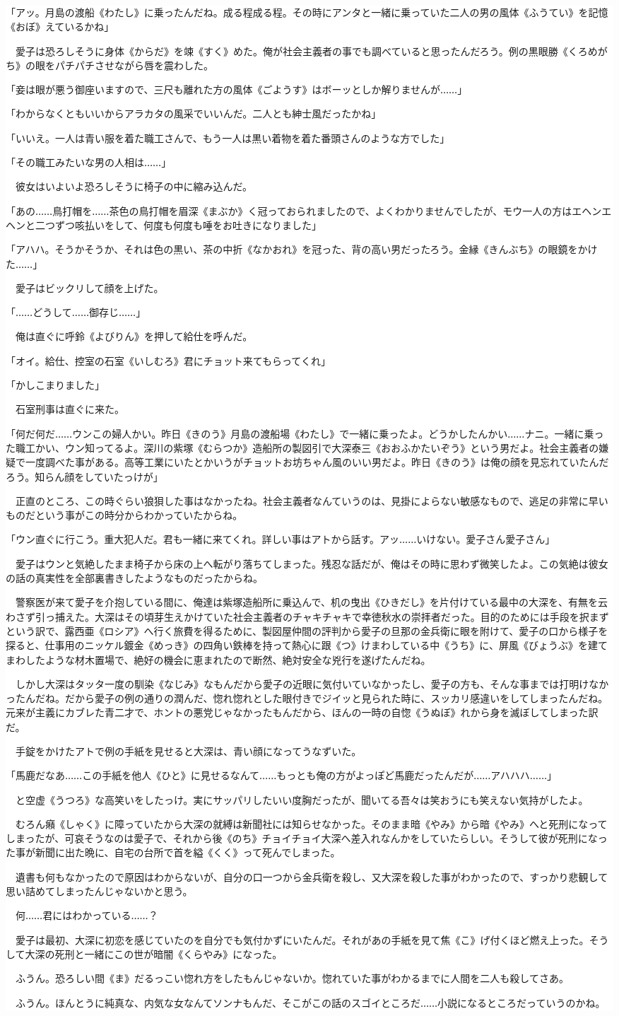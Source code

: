 「アッ。月島の渡船《わたし》に乗ったんだね。成る程成る程。その時にアンタと一緒に乗っていた二人の男の風体《ふうてい》を記憶《おぼ》えているかね」

　愛子は恐ろしそうに身体《からだ》を竦《すく》めた。俺が社会主義者の事でも調べていると思ったんだろう。例の黒眼勝《くろめがち》の眼をパチパチさせながら唇を震わした。

「妾は眼が悪う御座いますので、三尺も離れた方の風体《ごようす》はボーッとしか解りませんが……」

「わからなくともいいからアラカタの風采でいいんだ。二人とも紳士風だったかね」

「いいえ。一人は青い服を着た職工さんで、もう一人は黒い着物を着た番頭さんのような方でした」

「その職工みたいな男の人相は……」

　彼女はいよいよ恐ろしそうに椅子の中に縮み込んだ。

「あの……鳥打帽を……茶色の鳥打帽を眉深《まぶか》く冠っておられましたので、よくわかりませんでしたが、モウ一人の方はエヘンエヘンと二つずつ咳払いをして、何度も何度も唾をお吐きになりました」

「アハハ。そうかそうか、それは色の黒い、茶の中折《なかおれ》を冠った、背の高い男だったろう。金縁《きんぶち》の眼鏡をかけた……」

　愛子はビックリして顔を上げた。

「……どうして……御存じ……」

　俺は直ぐに呼鈴《よびりん》を押して給仕を呼んだ。

「オイ。給仕、控室の石室《いしむろ》君にチョット来てもらってくれ」

「かしこまりました」

　石室刑事は直ぐに来た。

「何だ何だ……ウンこの婦人かい。昨日《きのう》月島の渡船場《わたし》で一緒に乗ったよ。どうかしたんかい……ナニ。一緒に乗った職工かい、ウン知ってるよ。深川の紫塚《むらつか》造船所の製図引で大深泰三《おおふかたいぞう》という男だよ。社会主義者の嫌疑で一度調べた事がある。高等工業にいたとかいうがチョットお坊ちゃん風のいい男だよ。昨日《きのう》は俺の顔を見忘れていたんだろう。知らん顔をしていたっけが」

　正直のところ、この時ぐらい狼狽した事はなかったね。社会主義者なんていうのは、見掛によらない敏感なもので、逃足の非常に早いものだという事がこの時分からわかっていたからね。

「ウン直ぐに行こう。重大犯人だ。君も一緒に来てくれ。詳しい事はアトから話す。アッ……いけない。愛子さん愛子さん」

　愛子はウンと気絶したまま椅子から床の上へ転がり落ちてしまった。残忍な話だが、俺はその時に思わず微笑したよ。この気絶は彼女の話の真実性を全部裏書きしたようなものだったからね。

　警察医が来て愛子を介抱している間に、俺達は紫塚造船所に乗込んで、机の曳出《ひきだし》を片付けている最中の大深を、有無を云わさず引っ捕えた。大深はその頃芽生えかけていた社会主義者のチャキチャキで幸徳秋水の崇拝者だった。目的のためには手段を択まずという訳で、露西亜《ロシア》へ行く旅費を得るために、製図屋仲間の評判から愛子の旦那の金兵衛に眼を附けて、愛子の口から様子を探ると、仕事用のニッケル鍍金《めっき》の四角い鉄棒を持って熱心に跟《つ》けまわしている中《うち》に、屏風《びょうぶ》を建てまわしたような材木置場で、絶好の機会に恵まれたので断然、絶対安全な兇行を遂げたんだね。

　しかし大深はタッタ一度の馴染《なじみ》なもんだから愛子の近眼に気付いていなかったし、愛子の方も、そんな事までは打明けなかったんだね。だから愛子の例の通りの潤んだ、惚れ惚れとした眼付きでジイッと見られた時に、スッカリ感違いをしてしまったんだね。元来が主義にカブレた青二才で、ホントの悪党じゃなかったもんだから、ほんの一時の自惚《うぬぼ》れから身を滅ぼしてしまった訳だ。

　手錠をかけたアトで例の手紙を見せると大深は、青い顔になってうなずいた。

「馬鹿だなあ……この手紙を他人《ひと》に見せるなんて……もっとも俺の方がよっぽど馬鹿だったんだが……アハハハ……」

　と空虚《うつろ》な高笑いをしたっけ。実にサッパリしたいい度胸だったが、聞いてる吾々は笑おうにも笑えない気持がしたよ。

　むろん癪《しゃく》に障っていたから大深の就縛は新聞社には知らせなかった。そのまま暗《やみ》から暗《やみ》へと死刑になってしまったが、可哀そうなのは愛子で、それから後《のち》チョイチョイ大深へ差入れなんかをしていたらしい。そうして彼が死刑になった事が新聞に出た晩に、自宅の台所で首を縊《くく》って死んでしまった。

　遺書も何もなかったので原因はわからないが、自分の口一つから金兵衛を殺し、又大深を殺した事がわかったので、すっかり悲観して思い詰めてしまったんじゃないかと思う。

　何……君にはわかっている……？

　愛子は最初、大深に初恋を感じていたのを自分でも気付かずにいたんだ。それがあの手紙を見て焦《こ》げ付くほど燃え上った。そうして大深の死刑と一緒にこの世が暗闇《くらやみ》になった。

　ふうん。恐ろしい間《ま》だるっこい惚れ方をしたもんじゃないか。惚れていた事がわかるまでに人間を二人も殺してさあ。

　ふうん。ほんとうに純真な、内気な女なんてソンナもんだ、そこがこの話のスゴイところだ……小説になるところだっていうのかね。
